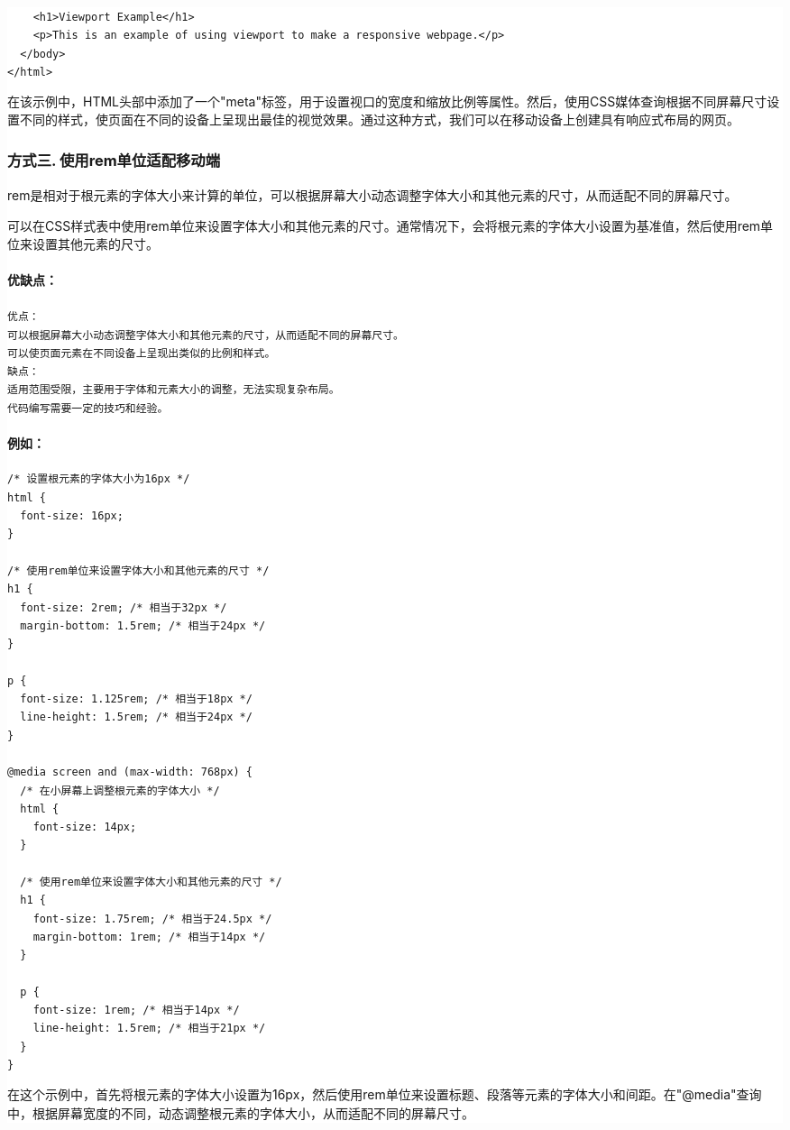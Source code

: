 ```
    <h1>Viewport Example</h1>
    <p>This is an example of using viewport to make a responsive webpage.</p>
  </body>
</html>

```
在该示例中，HTML头部中添加了一个"meta"标签，用于设置视口的宽度和缩放比例等属性。然后，使用CSS媒体查询根据不同屏幕尺寸设置不同的样式，使页面在不同的设备上呈现出最佳的视觉效果。通过这种方式，我们可以在移动设备上创建具有响应式布局的网页。

### 方式三. 使用rem单位适配移动端
rem是相对于根元素的字体大小来计算的单位，可以根据屏幕大小动态调整字体大小和其他元素的尺寸，从而适配不同的屏幕尺寸。

可以在CSS样式表中使用rem单位来设置字体大小和其他元素的尺寸。通常情况下，会将根元素的字体大小设置为基准值，然后使用rem单位来设置其他元素的尺寸。
#### 优缺点：
	优点：
	可以根据屏幕大小动态调整字体大小和其他元素的尺寸，从而适配不同的屏幕尺寸。
	可以使页面元素在不同设备上呈现出类似的比例和样式。
	缺点：
	适用范围受限，主要用于字体和元素大小的调整，无法实现复杂布局。
	代码编写需要一定的技巧和经验。
#### 例如：


```
/* 设置根元素的字体大小为16px */
html {
  font-size: 16px;
}

/* 使用rem单位来设置字体大小和其他元素的尺寸 */
h1 {
  font-size: 2rem; /* 相当于32px */
  margin-bottom: 1.5rem; /* 相当于24px */
}

p {
  font-size: 1.125rem; /* 相当于18px */
  line-height: 1.5rem; /* 相当于24px */
}

@media screen and (max-width: 768px) {
  /* 在小屏幕上调整根元素的字体大小 */
  html {
    font-size: 14px;
  }

  /* 使用rem单位来设置字体大小和其他元素的尺寸 */
  h1 {
    font-size: 1.75rem; /* 相当于24.5px */
    margin-bottom: 1rem; /* 相当于14px */
  }

  p {
    font-size: 1rem; /* 相当于14px */
    line-height: 1.5rem; /* 相当于21px */
  }
}

```
在这个示例中，首先将根元素的字体大小设置为16px，然后使用rem单位来设置标题、段落等元素的字体大小和间距。在"@media"查询中，根据屏幕宽度的不同，动态调整根元素的字体大小，从而适配不同的屏幕尺寸。
